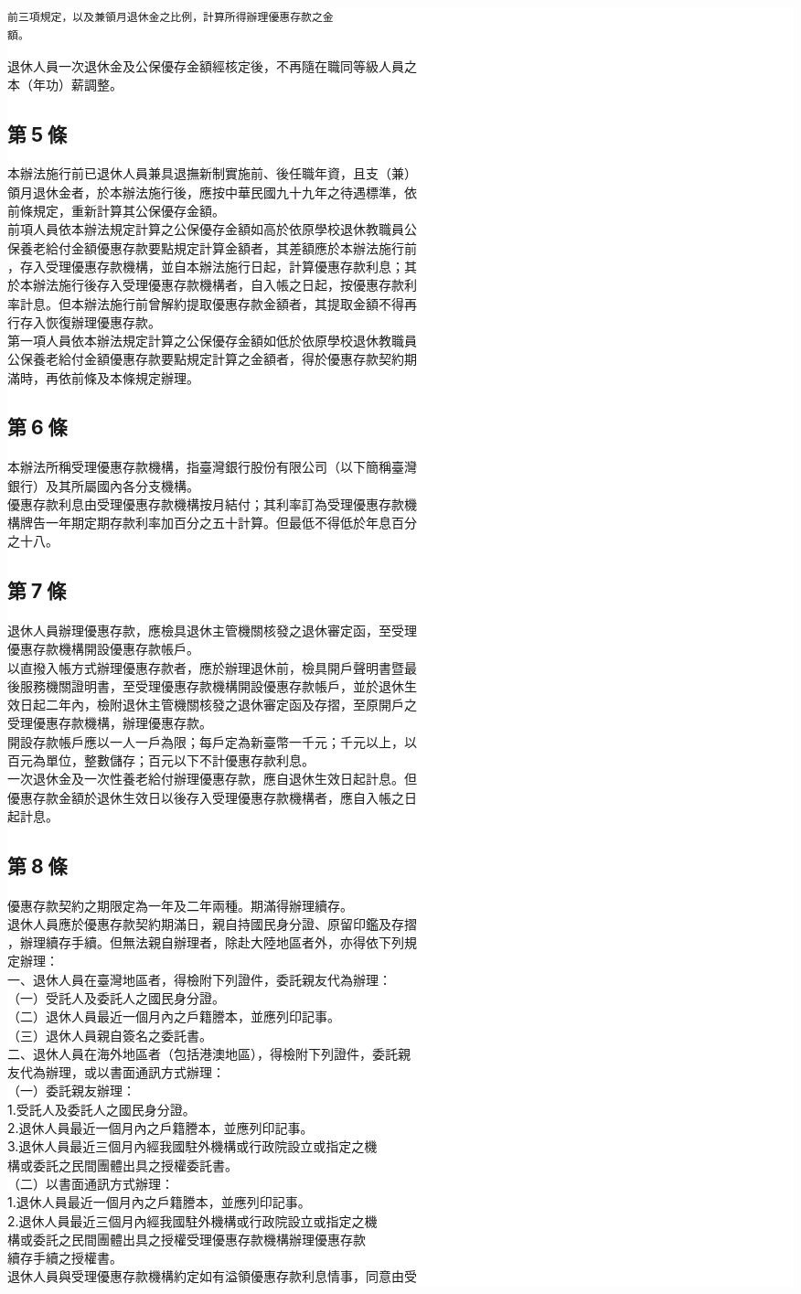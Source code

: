     前三項規定，以及兼領月退休金之比例，計算所得辦理優惠存款之金  
    額。  
退休人員一次退休金及公保優存金額經核定後，不再隨在職同等級人員之  
本（年功）薪調整。

第 5 條
-------
本辦法施行前已退休人員兼具退撫新制實施前、後任職年資，且支（兼）  
領月退休金者，於本辦法施行後，應按中華民國九十九年之待遇標準，依  
前條規定，重新計算其公保優存金額。  
前項人員依本辦法規定計算之公保優存金額如高於依原學校退休教職員公  
保養老給付金額優惠存款要點規定計算金額者，其差額應於本辦法施行前  
，存入受理優惠存款機構，並自本辦法施行日起，計算優惠存款利息；其  
於本辦法施行後存入受理優惠存款機構者，自入帳之日起，按優惠存款利  
率計息。但本辦法施行前曾解約提取優惠存款金額者，其提取金額不得再  
行存入恢復辦理優惠存款。  
第一項人員依本辦法規定計算之公保優存金額如低於依原學校退休教職員  
公保養老給付金額優惠存款要點規定計算之金額者，得於優惠存款契約期  
滿時，再依前條及本條規定辦理。

第 6 條
-------
本辦法所稱受理優惠存款機構，指臺灣銀行股份有限公司（以下簡稱臺灣  
銀行）及其所屬國內各分支機構。  
優惠存款利息由受理優惠存款機構按月結付；其利率訂為受理優惠存款機  
構牌告一年期定期存款利率加百分之五十計算。但最低不得低於年息百分  
之十八。

第 7 條
-------
退休人員辦理優惠存款，應檢具退休主管機關核發之退休審定函，至受理  
優惠存款機構開設優惠存款帳戶。  
以直撥入帳方式辦理優惠存款者，應於辦理退休前，檢具開戶聲明書暨最  
後服務機關證明書，至受理優惠存款機構開設優惠存款帳戶，並於退休生  
效日起二年內，檢附退休主管機關核發之退休審定函及存摺，至原開戶之  
受理優惠存款機構，辦理優惠存款。  
開設存款帳戶應以一人一戶為限；每戶定為新臺幣一千元；千元以上，以  
百元為單位，整數儲存；百元以下不計優惠存款利息。  
一次退休金及一次性養老給付辦理優惠存款，應自退休生效日起計息。但  
優惠存款金額於退休生效日以後存入受理優惠存款機構者，應自入帳之日  
起計息。

第 8 條
-------
優惠存款契約之期限定為一年及二年兩種。期滿得辦理續存。  
退休人員應於優惠存款契約期滿日，親自持國民身分證、原留印鑑及存摺  
，辦理續存手續。但無法親自辦理者，除赴大陸地區者外，亦得依下列規  
定辦理：  
一、退休人員在臺灣地區者，得檢附下列證件，委託親友代為辦理：  
（一）受託人及委託人之國民身分證。  
（二）退休人員最近一個月內之戶籍謄本，並應列印記事。  
（三）退休人員親自簽名之委託書。  
二、退休人員在海外地區者（包括港澳地區），得檢附下列證件，委託親  
    友代為辦理，或以書面通訊方式辦理：  
（一）委託親友辦理：  
      1.受託人及委託人之國民身分證。  
      2.退休人員最近一個月內之戶籍謄本，並應列印記事。  
      3.退休人員最近三個月內經我國駐外機構或行政院設立或指定之機  
        構或委託之民間團體出具之授權委託書。  
（二）以書面通訊方式辦理：  
      1.退休人員最近一個月內之戶籍謄本，並應列印記事。  
      2.退休人員最近三個月內經我國駐外機構或行政院設立或指定之機  
        構或委託之民間團體出具之授權受理優惠存款機構辦理優惠存款  
        續存手續之授權書。  
退休人員與受理優惠存款機構約定如有溢領優惠存款利息情事，同意由受  